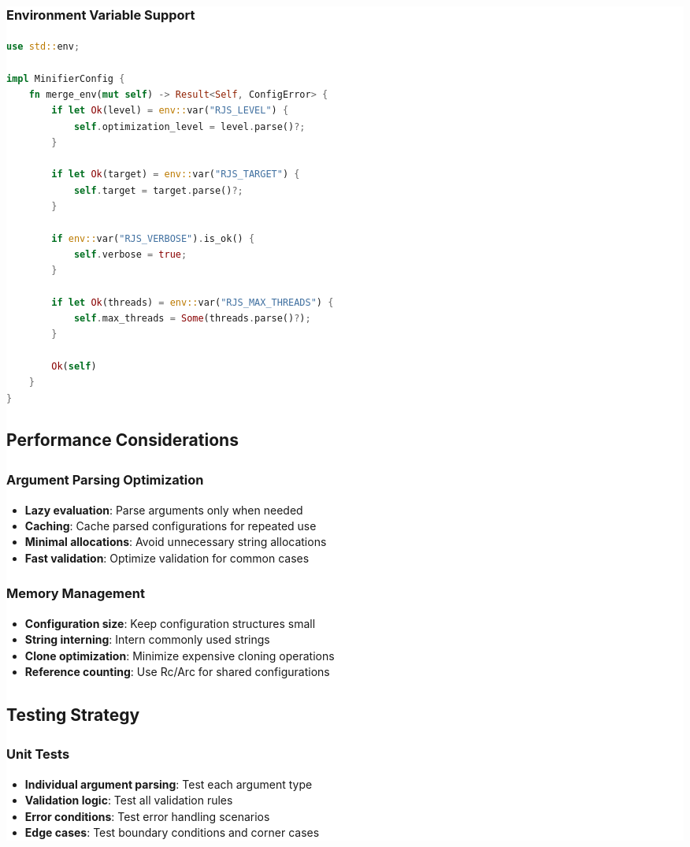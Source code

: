 ### Environment Variable Support
```rust
use std::env;

impl MinifierConfig {
    fn merge_env(mut self) -> Result<Self, ConfigError> {
        if let Ok(level) = env::var("RJS_LEVEL") {
            self.optimization_level = level.parse()?;
        }
        
        if let Ok(target) = env::var("RJS_TARGET") {
            self.target = target.parse()?;
        }
        
        if env::var("RJS_VERBOSE").is_ok() {
            self.verbose = true;
        }
        
        if let Ok(threads) = env::var("RJS_MAX_THREADS") {
            self.max_threads = Some(threads.parse()?);
        }
        
        Ok(self)
    }
}
```

## Performance Considerations

### Argument Parsing Optimization
- **Lazy evaluation**: Parse arguments only when needed
- **Caching**: Cache parsed configurations for repeated use
- **Minimal allocations**: Avoid unnecessary string allocations
- **Fast validation**: Optimize validation for common cases

### Memory Management
- **Configuration size**: Keep configuration structures small
- **String interning**: Intern commonly used strings
- **Clone optimization**: Minimize expensive cloning operations
- **Reference counting**: Use Rc/Arc for shared configurations

## Testing Strategy

### Unit Tests
- **Individual argument parsing**: Test each argument type
- **Validation logic**: Test all validation rules
- **Error conditions**: Test error handling scenarios
- **Edge cases**: Test boundary conditions and corner cases
